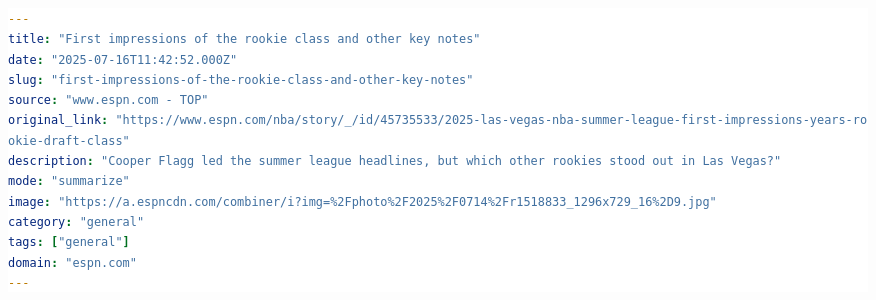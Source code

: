 ```yaml
---
title: "First impressions of the rookie class and other key notes"
date: "2025-07-16T11:42:52.000Z"
slug: "first-impressions-of-the-rookie-class-and-other-key-notes"
source: "www.espn.com - TOP"
original_link: "https://www.espn.com/nba/story/_/id/45735533/2025-las-vegas-nba-summer-league-first-impressions-years-rookie-draft-class"
description: "Cooper Flagg led the summer league headlines, but which other rookies stood out in Las Vegas?"
mode: "summarize"
image: "https://a.espncdn.com/combiner/i?img=%2Fphoto%2F2025%2F0714%2Fr1518833_1296x729_16%2D9.jpg"
category: "general"
tags: ["general"]
domain: "espn.com"
---
```
